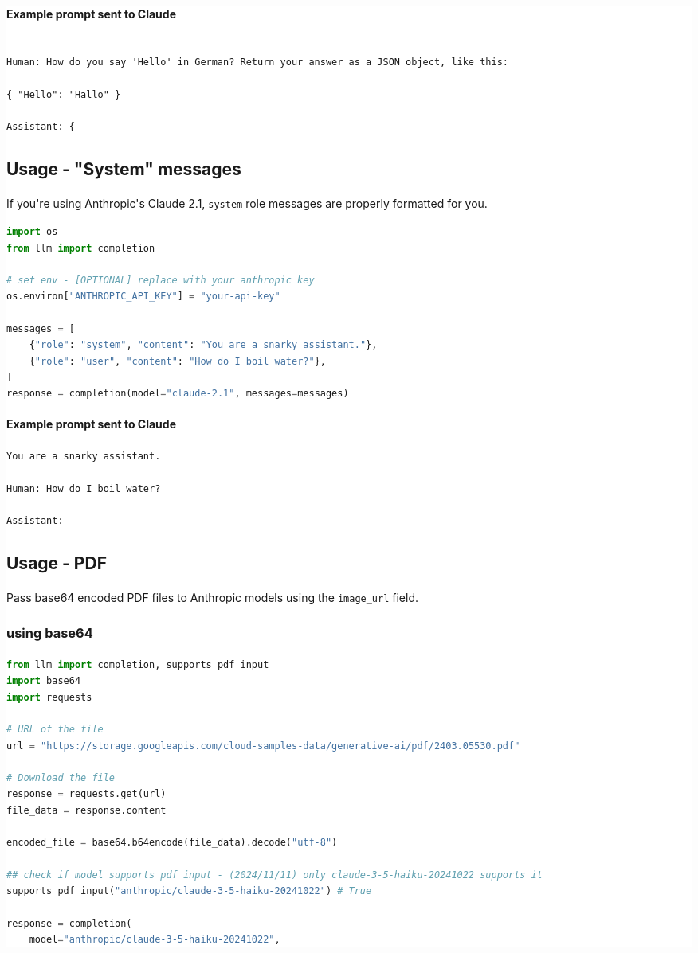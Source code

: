 #### Example prompt sent to Claude

```

Human: How do you say 'Hello' in German? Return your answer as a JSON object, like this:

{ "Hello": "Hallo" }

Assistant: {
```

## Usage - "System" messages
If you're using Anthropic's Claude 2.1, `system` role messages are properly formatted for you.

```python
import os
from llm import completion

# set env - [OPTIONAL] replace with your anthropic key
os.environ["ANTHROPIC_API_KEY"] = "your-api-key"

messages = [
    {"role": "system", "content": "You are a snarky assistant."},
    {"role": "user", "content": "How do I boil water?"},
]
response = completion(model="claude-2.1", messages=messages)
```

#### Example prompt sent to Claude

```
You are a snarky assistant.

Human: How do I boil water?

Assistant:
```


## Usage - PDF 

Pass base64 encoded PDF files to Anthropic models using the `image_url` field.

<Tabs>
<TabItem value="sdk" label="SDK">

### **using base64**
```python
from llm import completion, supports_pdf_input
import base64
import requests

# URL of the file
url = "https://storage.googleapis.com/cloud-samples-data/generative-ai/pdf/2403.05530.pdf"

# Download the file
response = requests.get(url)
file_data = response.content

encoded_file = base64.b64encode(file_data).decode("utf-8")

## check if model supports pdf input - (2024/11/11) only claude-3-5-haiku-20241022 supports it
supports_pdf_input("anthropic/claude-3-5-haiku-20241022") # True

response = completion(
    model="anthropic/claude-3-5-haiku-20241022",
```